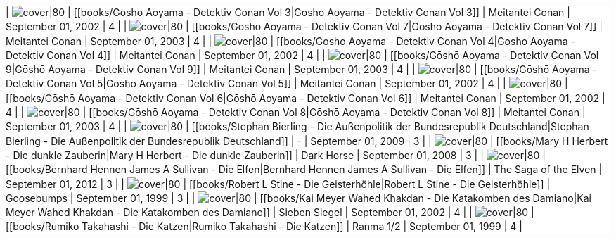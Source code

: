 | ![cover\|80](http://books.google.com/books/content?id=F0fDPQAACAAJ&printsec=frontcover&img=1&zoom=1&source=gbs_api)                   | [[books/Gosho Aoyama - Detektiv Conan Vol 3\|Gosho Aoyama - Detektiv Conan Vol 3]]                                                                                                                                                                     | Meitantei Conan                       | September 01, 2002 | 4      |
| ![cover\|80](http://books.google.com/books/content?id=k57lAQAACAAJ&printsec=frontcover&img=1&zoom=1&source=gbs_api)                   | [[books/Gosho Aoyama - Detektiv Conan Vol 7\|Gosho Aoyama - Detektiv Conan Vol 7]]                                                                                                                                                                     | Meitantei Conan                       | September 01, 2003 | 4      |
| ![cover\|80](http://books.google.com/books/content?id=jucuAAAACAAJ&printsec=frontcover&img=1&zoom=1&source=gbs_api)                   | [[books/Gosho Aoyama - Detektiv Conan Vol 4\|Gosho Aoyama - Detektiv Conan Vol 4]]                                                                                                                                                                     | Meitantei Conan                       | September 01, 2002 | 4      |
| ![cover\|80](http://books.google.com/books/content?id=oubzPAAACAAJ&printsec=frontcover&img=1&zoom=1&source=gbs_api)                   | [[books/Gōshō Aoyama - Detektiv Conan Vol 9\|Gōshō Aoyama - Detektiv Conan Vol 9]]                                                                                                                                                                     | Meitantei Conan                       | September 01, 2003 | 4      |
| ![cover\|80](http://books.google.com/books/content?id=2egWAAAACAAJ&printsec=frontcover&img=1&zoom=1&source=gbs_api)                   | [[books/Gōshō Aoyama - Detektiv Conan Vol 5\|Gōshō Aoyama - Detektiv Conan Vol 5]]                                                                                                                                                                     | Meitantei Conan                       | September 01, 2002 | 4      |
| ![cover\|80](http://books.google.com/books/content?id=Cn7bAAAACAAJ&printsec=frontcover&img=1&zoom=1&source=gbs_api)                   | [[books/Gōshō Aoyama - Detektiv Conan Vol 6\|Gōshō Aoyama - Detektiv Conan Vol 6]]                                                                                                                                                                     | Meitantei Conan                       | September 01, 2002 | 4      |
| ![cover\|80](http://books.google.com/books/content?id=rKNSAAAACAAJ&printsec=frontcover&img=1&zoom=1&source=gbs_api)                   | [[books/Gōshō Aoyama - Detektiv Conan Vol 8\|Gōshō Aoyama - Detektiv Conan Vol 8]]                                                                                                                                                                     | Meitantei Conan                       | September 01, 2003 | 4      |
| ![cover\|80](http://books.google.com/books/content?id=wb_yCQAAQBAJ&printsec=frontcover&img=1&zoom=1&edge=curl&source=gbs_api)         | [[books/Stephan Bierling - Die Außenpolitik der Bundesrepublik Deutschland\|Stephan Bierling - Die Außenpolitik der Bundesrepublik Deutschland]]                                                                                                       | \-                                    | September 01, 2009 | 3      |
| ![cover\|80](http://books.google.com/books/content?id=rjFBAAAACAAJ&printsec=frontcover&img=1&zoom=1&source=gbs_api)                   | [[books/Mary H Herbert - Die dunkle Zauberin\|Mary H Herbert - Die dunkle Zauberin]]                                                                                                                                                                   | Dark Horse                            | September 01, 2008 | 3      |
| ![cover\|80](http://books.google.com/books/content?id=-Rd77KixmlEC&printsec=frontcover&img=1&zoom=1&edge=curl&source=gbs_api)         | [[books/Bernhard Hennen James A Sullivan - Die Elfen\|Bernhard Hennen James A Sullivan - Die Elfen]]                                                                                                                                                   | The Saga of the Elven                 | September 01, 2012 | 3      |
| ![cover\|80](http://books.google.com/books/content?id=znX9AAAACAAJ&printsec=frontcover&img=1&zoom=1&source=gbs_api)                   | [[books/Robert L Stine - Die Geisterhöhle\|Robert L Stine - Die Geisterhöhle]]                                                                                                                                                                         | Goosebumps                            | September 01, 1999 | 3      |
| ![cover\|80](http://books.google.com/books/content?id=3FOKZwEACAAJ&printsec=frontcover&img=1&zoom=1&source=gbs_api)                   | [[books/Kai Meyer Wahed Khakdan - Die Katakomben des Damiano\|Kai Meyer Wahed Khakdan - Die Katakomben des Damiano]]                                                                                                                                   | Sieben Siegel                         | September 01, 2002 | 4      |
| ![cover\|80](http://books.google.com/books/content?id=-wGmPQAACAAJ&printsec=frontcover&img=1&zoom=1&source=gbs_api)                   | [[books/Rumiko Takahashi - Die Katzen\|Rumiko Takahashi - Die Katzen]]                                                                                                                                                                                 | Ranma 1/2                             | September 01, 1999 | 4      |
